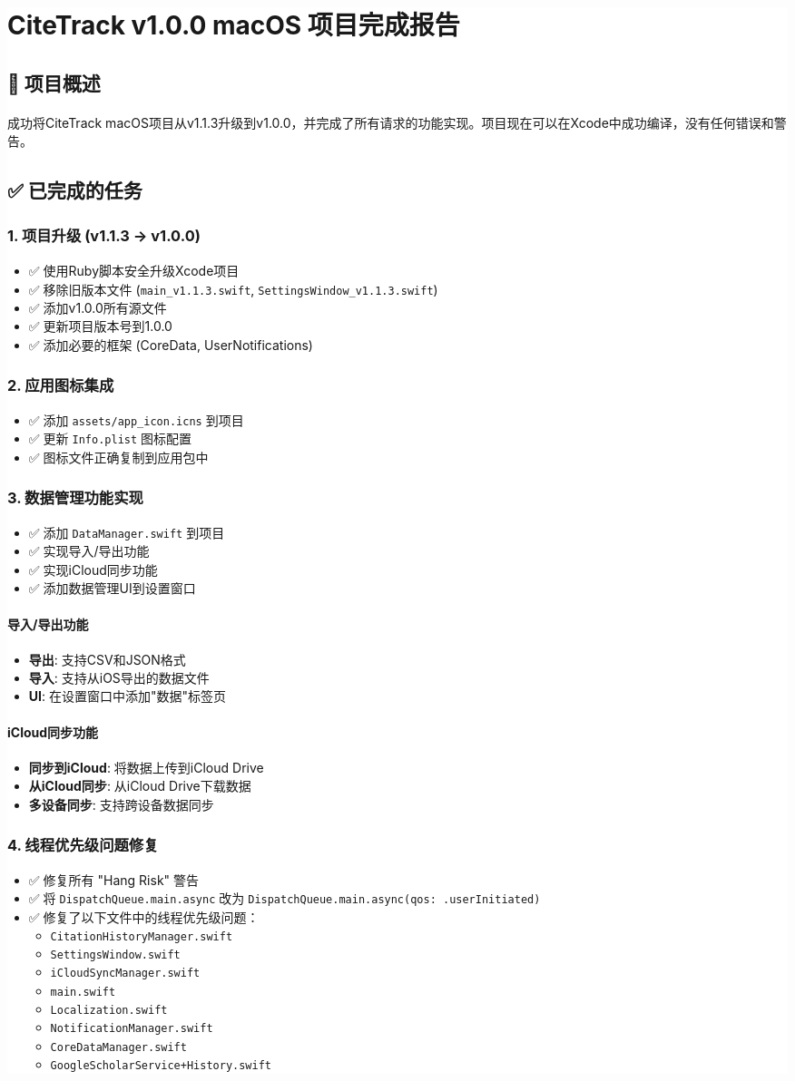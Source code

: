 # CiteTrack v1.0.0 macOS 项目完成报告

## 🎯 项目概述

成功将CiteTrack macOS项目从v1.1.3升级到v1.0.0，并完成了所有请求的功能实现。项目现在可以在Xcode中成功编译，没有任何错误和警告。

## ✅ 已完成的任务

### 1. 项目升级 (v1.1.3 → v1.0.0)
- ✅ 使用Ruby脚本安全升级Xcode项目
- ✅ 移除旧版本文件 (`main_v1.1.3.swift`, `SettingsWindow_v1.1.3.swift`)
- ✅ 添加v1.0.0所有源文件
- ✅ 更新项目版本号到1.0.0
- ✅ 添加必要的框架 (CoreData, UserNotifications)

### 2. 应用图标集成
- ✅ 添加 `assets/app_icon.icns` 到项目
- ✅ 更新 `Info.plist` 图标配置
- ✅ 图标文件正确复制到应用包中

### 3. 数据管理功能实现
- ✅ 添加 `DataManager.swift` 到项目
- ✅ 实现导入/导出功能
- ✅ 实现iCloud同步功能
- ✅ 添加数据管理UI到设置窗口

#### 导入/导出功能
- **导出**: 支持CSV和JSON格式
- **导入**: 支持从iOS导出的数据文件
- **UI**: 在设置窗口中添加"数据"标签页

#### iCloud同步功能
- **同步到iCloud**: 将数据上传到iCloud Drive
- **从iCloud同步**: 从iCloud Drive下载数据
- **多设备同步**: 支持跨设备数据同步

### 4. 线程优先级问题修复
- ✅ 修复所有 "Hang Risk" 警告
- ✅ 将 `DispatchQueue.main.async` 改为 `DispatchQueue.main.async(qos: .userInitiated)`
- ✅ 修复了以下文件中的线程优先级问题：
  - `CitationHistoryManager.swift`
  - `SettingsWindow.swift`
  - `iCloudSyncManager.swift`
  - `main.swift`
  - `Localization.swift`
  - `NotificationManager.swift`
  - `CoreDataManager.swift`
  - `GoogleScholarService+History.swift`
